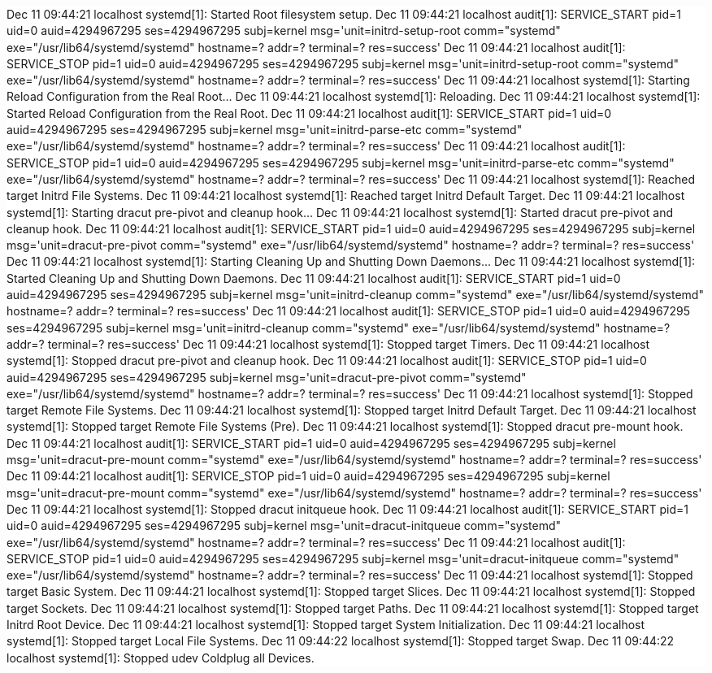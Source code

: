 Dec 11 09:44:21 localhost systemd[1]: Started Root filesystem setup.
Dec 11 09:44:21 localhost audit[1]: SERVICE_START pid=1 uid=0 auid=4294967295 ses=4294967295 subj=kernel msg='unit=initrd-setup-root comm="systemd" exe="/usr/lib64/systemd/systemd" hostname=? addr=? terminal=? res=success'
Dec 11 09:44:21 localhost audit[1]: SERVICE_STOP pid=1 uid=0 auid=4294967295 ses=4294967295 subj=kernel msg='unit=initrd-setup-root comm="systemd" exe="/usr/lib64/systemd/systemd" hostname=? addr=? terminal=? res=success'
Dec 11 09:44:21 localhost systemd[1]: Starting Reload Configuration from the Real Root...
Dec 11 09:44:21 localhost systemd[1]: Reloading.
Dec 11 09:44:21 localhost systemd[1]: Started Reload Configuration from the Real Root.
Dec 11 09:44:21 localhost audit[1]: SERVICE_START pid=1 uid=0 auid=4294967295 ses=4294967295 subj=kernel msg='unit=initrd-parse-etc comm="systemd" exe="/usr/lib64/systemd/systemd" hostname=? addr=? terminal=? res=success'
Dec 11 09:44:21 localhost audit[1]: SERVICE_STOP pid=1 uid=0 auid=4294967295 ses=4294967295 subj=kernel msg='unit=initrd-parse-etc comm="systemd" exe="/usr/lib64/systemd/systemd" hostname=? addr=? terminal=? res=success'
Dec 11 09:44:21 localhost systemd[1]: Reached target Initrd File Systems.
Dec 11 09:44:21 localhost systemd[1]: Reached target Initrd Default Target.
Dec 11 09:44:21 localhost systemd[1]: Starting dracut pre-pivot and cleanup hook...
Dec 11 09:44:21 localhost systemd[1]: Started dracut pre-pivot and cleanup hook.
Dec 11 09:44:21 localhost audit[1]: SERVICE_START pid=1 uid=0 auid=4294967295 ses=4294967295 subj=kernel msg='unit=dracut-pre-pivot comm="systemd" exe="/usr/lib64/systemd/systemd" hostname=? addr=? terminal=? res=success'
Dec 11 09:44:21 localhost systemd[1]: Starting Cleaning Up and Shutting Down Daemons...
Dec 11 09:44:21 localhost systemd[1]: Started Cleaning Up and Shutting Down Daemons.
Dec 11 09:44:21 localhost audit[1]: SERVICE_START pid=1 uid=0 auid=4294967295 ses=4294967295 subj=kernel msg='unit=initrd-cleanup comm="systemd" exe="/usr/lib64/systemd/systemd" hostname=? addr=? terminal=? res=success'
Dec 11 09:44:21 localhost audit[1]: SERVICE_STOP pid=1 uid=0 auid=4294967295 ses=4294967295 subj=kernel msg='unit=initrd-cleanup comm="systemd" exe="/usr/lib64/systemd/systemd" hostname=? addr=? terminal=? res=success'
Dec 11 09:44:21 localhost systemd[1]: Stopped target Timers.
Dec 11 09:44:21 localhost systemd[1]: Stopped dracut pre-pivot and cleanup hook.
Dec 11 09:44:21 localhost audit[1]: SERVICE_STOP pid=1 uid=0 auid=4294967295 ses=4294967295 subj=kernel msg='unit=dracut-pre-pivot comm="systemd" exe="/usr/lib64/systemd/systemd" hostname=? addr=? terminal=? res=success'
Dec 11 09:44:21 localhost systemd[1]: Stopped target Remote File Systems.
Dec 11 09:44:21 localhost systemd[1]: Stopped target Initrd Default Target.
Dec 11 09:44:21 localhost systemd[1]: Stopped target Remote File Systems (Pre).
Dec 11 09:44:21 localhost systemd[1]: Stopped dracut pre-mount hook.
Dec 11 09:44:21 localhost audit[1]: SERVICE_START pid=1 uid=0 auid=4294967295 ses=4294967295 subj=kernel msg='unit=dracut-pre-mount comm="systemd" exe="/usr/lib64/systemd/systemd" hostname=? addr=? terminal=? res=success'
Dec 11 09:44:21 localhost audit[1]: SERVICE_STOP pid=1 uid=0 auid=4294967295 ses=4294967295 subj=kernel msg='unit=dracut-pre-mount comm="systemd" exe="/usr/lib64/systemd/systemd" hostname=? addr=? terminal=? res=success'
Dec 11 09:44:21 localhost systemd[1]: Stopped dracut initqueue hook.
Dec 11 09:44:21 localhost audit[1]: SERVICE_START pid=1 uid=0 auid=4294967295 ses=4294967295 subj=kernel msg='unit=dracut-initqueue comm="systemd" exe="/usr/lib64/systemd/systemd" hostname=? addr=? terminal=? res=success'
Dec 11 09:44:21 localhost audit[1]: SERVICE_STOP pid=1 uid=0 auid=4294967295 ses=4294967295 subj=kernel msg='unit=dracut-initqueue comm="systemd" exe="/usr/lib64/systemd/systemd" hostname=? addr=? terminal=? res=success'
Dec 11 09:44:21 localhost systemd[1]: Stopped target Basic System.
Dec 11 09:44:21 localhost systemd[1]: Stopped target Slices.
Dec 11 09:44:21 localhost systemd[1]: Stopped target Sockets.
Dec 11 09:44:21 localhost systemd[1]: Stopped target Paths.
Dec 11 09:44:21 localhost systemd[1]: Stopped target Initrd Root Device.
Dec 11 09:44:21 localhost systemd[1]: Stopped target System Initialization.
Dec 11 09:44:21 localhost systemd[1]: Stopped target Local File Systems.
Dec 11 09:44:22 localhost systemd[1]: Stopped target Swap.
Dec 11 09:44:22 localhost systemd[1]: Stopped udev Coldplug all Devices.